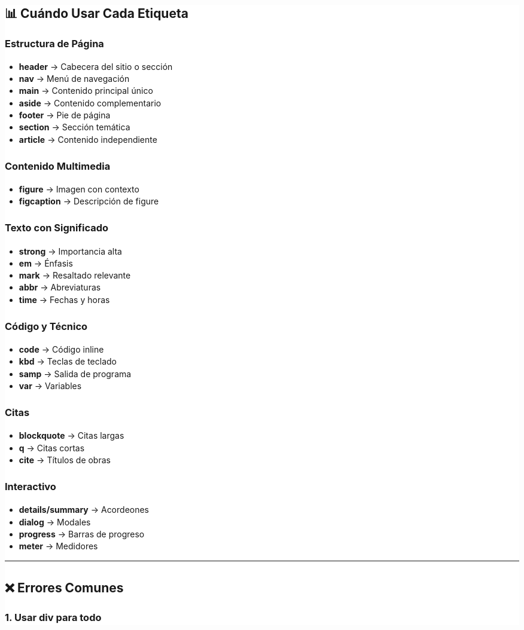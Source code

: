 ## 📊 Cuándo Usar Cada Etiqueta

### Estructura de Página

- **header** → Cabecera del sitio o sección
- **nav** → Menú de navegación
- **main** → Contenido principal único
- **aside** → Contenido complementario
- **footer** → Pie de página
- **section** → Sección temática
- **article** → Contenido independiente

### Contenido Multimedia

- **figure** → Imagen con contexto
- **figcaption** → Descripción de figure

### Texto con Significado

- **strong** → Importancia alta
- **em** → Énfasis
- **mark** → Resaltado relevante
- **abbr** → Abreviaturas
- **time** → Fechas y horas

### Código y Técnico

- **code** → Código inline
- **kbd** → Teclas de teclado
- **samp** → Salida de programa
- **var** → Variables

### Citas

- **blockquote** → Citas largas
- **q** → Citas cortas
- **cite** → Títulos de obras

### Interactivo

- **details/summary** → Acordeones
- **dialog** → Modales
- **progress** → Barras de progreso
- **meter** → Medidores

---

## ❌ Errores Comunes

### 1. Usar div para todo
